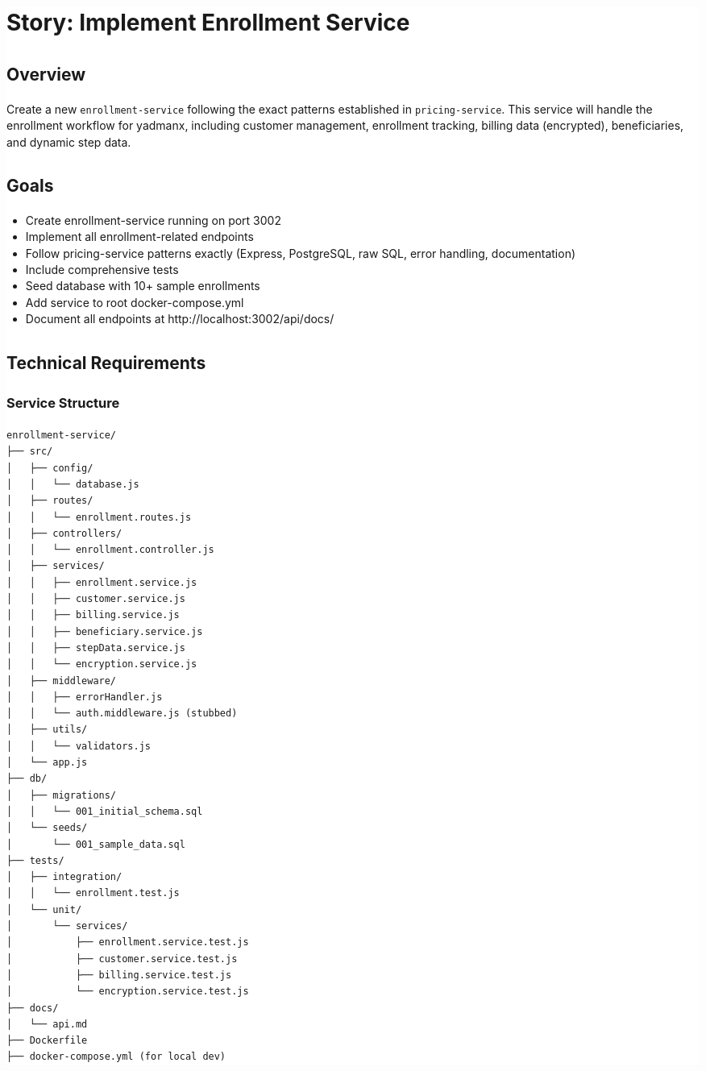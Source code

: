 # Story: Implement Enrollment Service

## Overview
Create a new `enrollment-service` following the exact patterns established in `pricing-service`. This service will handle the enrollment workflow for yadmanx, including customer management, enrollment tracking, billing data (encrypted), beneficiaries, and dynamic step data.

## Goals
- Create enrollment-service running on port 3002
- Implement all enrollment-related endpoints
- Follow pricing-service patterns exactly (Express, PostgreSQL, raw SQL, error handling, documentation)
- Include comprehensive tests
- Seed database with 10+ sample enrollments
- Add service to root docker-compose.yml
- Document all endpoints at http://localhost:3002/api/docs/

## Technical Requirements

### Service Structure
```
enrollment-service/
├── src/
│   ├── config/
│   │   └── database.js
│   ├── routes/
│   │   └── enrollment.routes.js
│   ├── controllers/
│   │   └── enrollment.controller.js
│   ├── services/
│   │   ├── enrollment.service.js
│   │   ├── customer.service.js
│   │   ├── billing.service.js
│   │   ├── beneficiary.service.js
│   │   ├── stepData.service.js
│   │   └── encryption.service.js
│   ├── middleware/
│   │   ├── errorHandler.js
│   │   └── auth.middleware.js (stubbed)
│   ├── utils/
│   │   └── validators.js
│   └── app.js
├── db/
│   ├── migrations/
│   │   └── 001_initial_schema.sql
│   └── seeds/
│       └── 001_sample_data.sql
├── tests/
│   ├── integration/
│   │   └── enrollment.test.js
│   └── unit/
│       └── services/
│           ├── enrollment.service.test.js
│           ├── customer.service.test.js
│           ├── billing.service.test.js
│           └── encryption.service.test.js
├── docs/
│   └── api.md
├── Dockerfile
├── docker-compose.yml (for local dev)
```